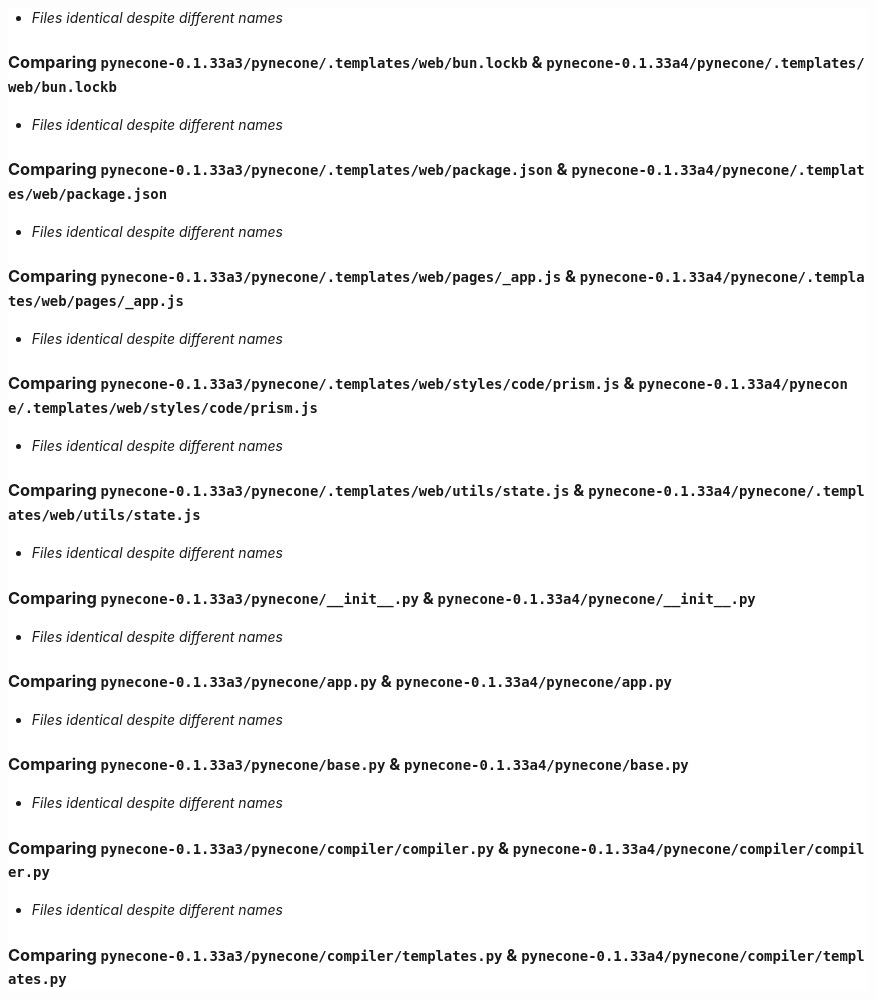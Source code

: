  * *Files identical despite different names*

### Comparing `pynecone-0.1.33a3/pynecone/.templates/web/bun.lockb` & `pynecone-0.1.33a4/pynecone/.templates/web/bun.lockb`

 * *Files identical despite different names*

### Comparing `pynecone-0.1.33a3/pynecone/.templates/web/package.json` & `pynecone-0.1.33a4/pynecone/.templates/web/package.json`

 * *Files identical despite different names*

### Comparing `pynecone-0.1.33a3/pynecone/.templates/web/pages/_app.js` & `pynecone-0.1.33a4/pynecone/.templates/web/pages/_app.js`

 * *Files identical despite different names*

### Comparing `pynecone-0.1.33a3/pynecone/.templates/web/styles/code/prism.js` & `pynecone-0.1.33a4/pynecone/.templates/web/styles/code/prism.js`

 * *Files identical despite different names*

### Comparing `pynecone-0.1.33a3/pynecone/.templates/web/utils/state.js` & `pynecone-0.1.33a4/pynecone/.templates/web/utils/state.js`

 * *Files identical despite different names*

### Comparing `pynecone-0.1.33a3/pynecone/__init__.py` & `pynecone-0.1.33a4/pynecone/__init__.py`

 * *Files identical despite different names*

### Comparing `pynecone-0.1.33a3/pynecone/app.py` & `pynecone-0.1.33a4/pynecone/app.py`

 * *Files identical despite different names*

### Comparing `pynecone-0.1.33a3/pynecone/base.py` & `pynecone-0.1.33a4/pynecone/base.py`

 * *Files identical despite different names*

### Comparing `pynecone-0.1.33a3/pynecone/compiler/compiler.py` & `pynecone-0.1.33a4/pynecone/compiler/compiler.py`

 * *Files identical despite different names*

### Comparing `pynecone-0.1.33a3/pynecone/compiler/templates.py` & `pynecone-0.1.33a4/pynecone/compiler/templates.py`
